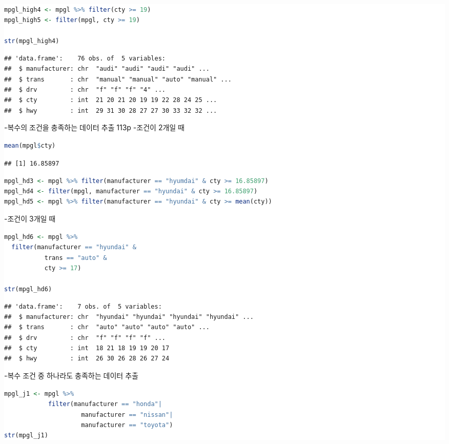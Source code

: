 ```r
mpgl_high4 <- mpgl %>% filter(cty >= 19)
mpgl_high5 <- filter(mpgl, cty >= 19)

str(mpgl_high4)
```

```
## 'data.frame':	76 obs. of  5 variables:
##  $ manufacturer: chr  "audi" "audi" "audi" "audi" ...
##  $ trans       : chr  "manual" "manual" "auto" "manual" ...
##  $ drv         : chr  "f" "f" "f" "4" ...
##  $ cty         : int  21 20 21 20 19 19 22 28 24 25 ...
##  $ hwy         : int  29 31 30 28 27 27 30 33 32 32 ...
```

-복수의 조건을 충족하는 데이터 추출 113p
-조건이 2개일 때

```r
mean(mpgl$cty)
```

```
## [1] 16.85897
```

```r
mpgl_hd3 <- mpgl %>% filter(manufacturer == "hyumdai" & cty >= 16.85897)
mpgl_hd4 <- filter(mpgl, manufacturer == "hyundai" & cty >= 16.85897)
mpgl_hd5 <- mpgl %>% filter(manufacturer == "hyundai" & cty >= mean(cty))
```

-조건이 3개일 때

```r
mpgl_hd6 <- mpgl %>%
  filter(manufacturer == "hyundai" & 
           trans == "auto" &
           cty >= 17)

str(mpgl_hd6)
```

```
## 'data.frame':	7 obs. of  5 variables:
##  $ manufacturer: chr  "hyundai" "hyundai" "hyundai" "hyundai" ...
##  $ trans       : chr  "auto" "auto" "auto" "auto" ...
##  $ drv         : chr  "f" "f" "f" "f" ...
##  $ cty         : int  18 21 18 19 19 20 17
##  $ hwy         : int  26 30 26 28 26 27 24
```

-복수 조건 중 하나라도 충족하는 데이터 추출

```r
mpgl_j1 <- mpgl %>% 
            filter(manufacturer == "honda"|
                     manufacturer == "nissan"|
                     manufacturer == "toyota")
str(mpgl_j1)
```
